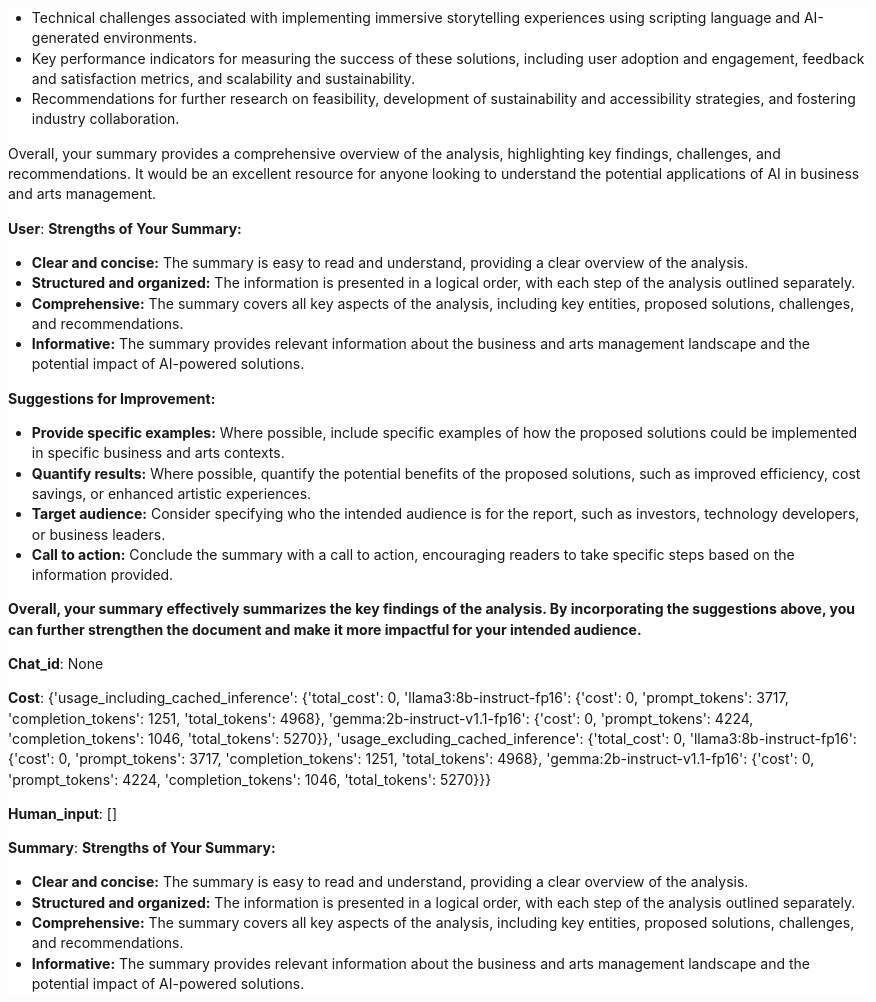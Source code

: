 * Technical challenges associated with implementing immersive storytelling experiences using scripting language and AI-generated environments.
* Key performance indicators for measuring the success of these solutions, including user adoption and engagement, feedback and satisfaction metrics, and scalability and sustainability.
* Recommendations for further research on feasibility, development of sustainability and accessibility strategies, and fostering industry collaboration.

Overall, your summary provides a comprehensive overview of the analysis, highlighting key findings, challenges, and recommendations. It would be an excellent resource for anyone looking to understand the potential applications of AI in business and arts management.

**User**: **Strengths of Your Summary:**

* **Clear and concise:** The summary is easy to read and understand, providing a clear overview of the analysis.
* **Structured and organized:** The information is presented in a logical order, with each step of the analysis outlined separately.
* **Comprehensive:** The summary covers all key aspects of the analysis, including key entities, proposed solutions, challenges, and recommendations.
* **Informative:** The summary provides relevant information about the business and arts management landscape and the potential impact of AI-powered solutions.

**Suggestions for Improvement:**

* **Provide specific examples:** Where possible, include specific examples of how the proposed solutions could be implemented in specific business and arts contexts.
* **Quantify results:** Where possible, quantify the potential benefits of the proposed solutions, such as improved efficiency, cost savings, or enhanced artistic experiences.
* **Target audience:** Consider specifying who the intended audience is for the report, such as investors, technology developers, or business leaders.
* **Call to action:** Conclude the summary with a call to action, encouraging readers to take specific steps based on the information provided.

**Overall, your summary effectively summarizes the key findings of the analysis. By incorporating the suggestions above, you can further strengthen the document and make it more impactful for your intended audience.**

**Chat_id**: None

**Cost**: {'usage_including_cached_inference': {'total_cost': 0, 'llama3:8b-instruct-fp16': {'cost': 0, 'prompt_tokens': 3717, 'completion_tokens': 1251, 'total_tokens': 4968}, 'gemma:2b-instruct-v1.1-fp16': {'cost': 0, 'prompt_tokens': 4224, 'completion_tokens': 1046, 'total_tokens': 5270}}, 'usage_excluding_cached_inference': {'total_cost': 0, 'llama3:8b-instruct-fp16': {'cost': 0, 'prompt_tokens': 3717, 'completion_tokens': 1251, 'total_tokens': 4968}, 'gemma:2b-instruct-v1.1-fp16': {'cost': 0, 'prompt_tokens': 4224, 'completion_tokens': 1046, 'total_tokens': 5270}}}

**Human_input**: []

**Summary**: **Strengths of Your Summary:**

* **Clear and concise:** The summary is easy to read and understand, providing a clear overview of the analysis.
* **Structured and organized:** The information is presented in a logical order, with each step of the analysis outlined separately.
* **Comprehensive:** The summary covers all key aspects of the analysis, including key entities, proposed solutions, challenges, and recommendations.
* **Informative:** The summary provides relevant information about the business and arts management landscape and the potential impact of AI-powered solutions.
